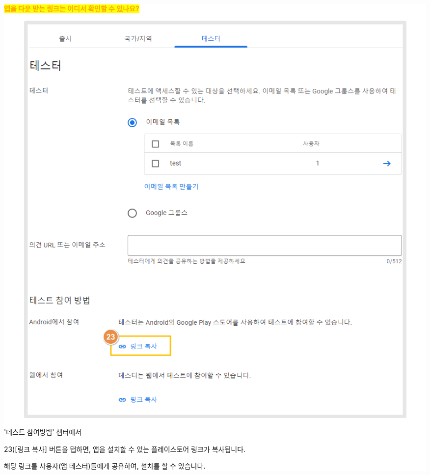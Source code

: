 <mark style="color:orange;">**앱을 다운 받는 링크는 어디서 확인할 수 있나요?**</mark>

<figure><img src="../../../.gitbook/assets/테스트등록13.png" alt=""><figcaption></figcaption></figure>

'테스트 참여방법' 챕터에서

23\)\[링크 복사] 버튼을 탭하면, 앱을 설치할 수 있는 플레이스토어 링크가 복사됩니다.

해당 링크를 사용자(앱 테스터)들에게 공유하여, 설치를 할 수 있습니다.
